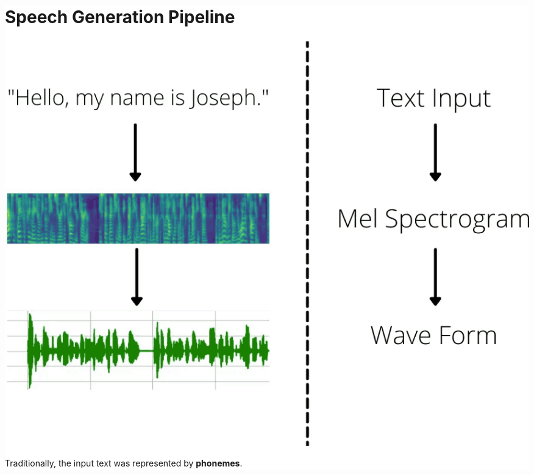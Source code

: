 # Speech Generation Pipeline

![w=35%,f=right](speech_synthesis_pipeline.png)

Traditionally, the input text was represented by **phonemes**.
